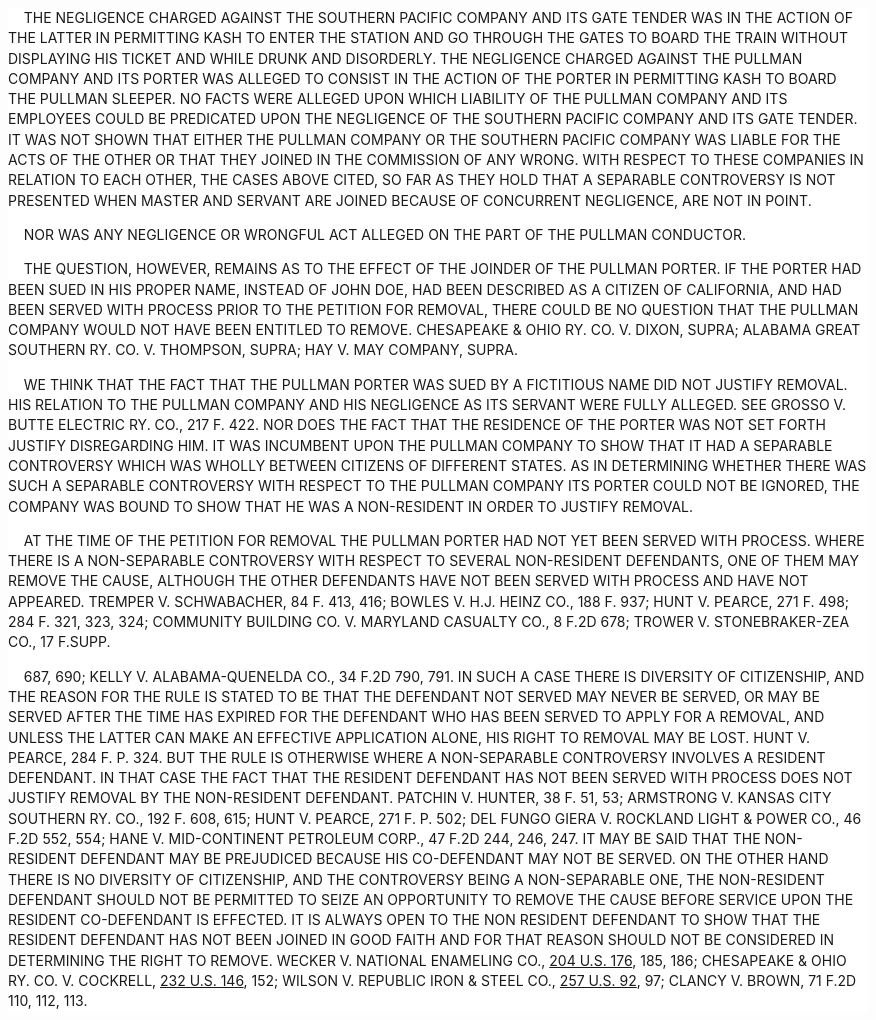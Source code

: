     THE NEGLIGENCE CHARGED AGAINST THE SOUTHERN PACIFIC COMPANY AND ITS GATE TENDER WAS IN THE ACTION OF THE LATTER IN PERMITTING KASH TO ENTER THE STATION AND GO THROUGH THE GATES TO BOARD THE TRAIN WITHOUT DISPLAYING HIS TICKET AND WHILE DRUNK AND DISORDERLY.  THE NEGLIGENCE CHARGED AGAINST THE PULLMAN COMPANY AND ITS PORTER WAS ALLEGED TO CONSIST IN THE ACTION OF THE PORTER IN PERMITTING KASH TO BOARD THE PULLMAN SLEEPER.  NO FACTS WERE ALLEGED UPON WHICH LIABILITY OF THE PULLMAN COMPANY AND ITS EMPLOYEES COULD BE PREDICATED UPON THE NEGLIGENCE OF THE SOUTHERN PACIFIC COMPANY AND ITS GATE TENDER.  IT WAS NOT SHOWN THAT EITHER THE PULLMAN COMPANY OR THE SOUTHERN PACIFIC COMPANY WAS LIABLE FOR THE ACTS OF THE OTHER OR THAT THEY JOINED IN THE COMMISSION OF ANY WRONG.  WITH RESPECT TO THESE COMPANIES IN RELATION TO EACH OTHER, THE CASES ABOVE CITED, SO FAR AS THEY HOLD THAT A SEPARABLE CONTROVERSY IS NOT PRESENTED WHEN MASTER AND SERVANT ARE JOINED BECAUSE OF CONCURRENT NEGLIGENCE, ARE NOT IN POINT.

    NOR WAS ANY NEGLIGENCE OR WRONGFUL ACT ALLEGED ON THE PART OF THE PULLMAN CONDUCTOR.

    THE QUESTION, HOWEVER, REMAINS AS TO THE EFFECT OF THE JOINDER OF THE PULLMAN PORTER.  IF THE PORTER HAD BEEN SUED IN HIS PROPER NAME, INSTEAD OF JOHN DOE, HAD BEEN DESCRIBED AS A CITIZEN OF CALIFORNIA, AND HAD BEEN SERVED WITH PROCESS PRIOR TO THE PETITION FOR REMOVAL, THERE COULD BE NO QUESTION THAT THE PULLMAN COMPANY WOULD NOT HAVE BEEN ENTITLED TO REMOVE.  CHESAPEAKE & OHIO RY. CO. V. DIXON, SUPRA; ALABAMA GREAT SOUTHERN RY. CO. V. THOMPSON, SUPRA; HAY V. MAY COMPANY, SUPRA.

    WE THINK THAT THE FACT THAT THE PULLMAN PORTER WAS SUED BY A FICTITIOUS NAME DID NOT JUSTIFY REMOVAL.  HIS RELATION TO THE PULLMAN COMPANY AND HIS NEGLIGENCE AS ITS SERVANT WERE FULLY ALLEGED.  SEE GROSSO V. BUTTE ELECTRIC RY. CO., 217 F. 422.  NOR DOES THE FACT THAT THE RESIDENCE OF THE PORTER WAS NOT SET FORTH JUSTIFY DISREGARDING HIM.  IT WAS INCUMBENT UPON THE PULLMAN COMPANY TO SHOW THAT IT HAD A SEPARABLE CONTROVERSY WHICH WAS WHOLLY BETWEEN CITIZENS OF DIFFERENT STATES.  AS IN DETERMINING WHETHER THERE WAS SUCH A SEPARABLE CONTROVERSY WITH RESPECT TO THE PULLMAN COMPANY ITS PORTER COULD NOT BE IGNORED, THE COMPANY WAS BOUND TO SHOW THAT HE WAS A NON-RESIDENT IN ORDER TO JUSTIFY REMOVAL.

    AT THE TIME OF THE PETITION FOR REMOVAL THE PULLMAN PORTER HAD NOT YET BEEN SERVED WITH PROCESS.  WHERE THERE IS A NON-SEPARABLE CONTROVERSY WITH RESPECT TO SEVERAL NON-RESIDENT DEFENDANTS, ONE OF THEM MAY REMOVE THE CAUSE, ALTHOUGH THE OTHER DEFENDANTS HAVE NOT BEEN SERVED WITH PROCESS AND HAVE NOT APPEARED.  TREMPER V. SCHWABACHER, 84 F. 413, 416; BOWLES V. H.J. HEINZ CO., 188 F. 937; HUNT V. PEARCE, 271 F. 498; 284 F. 321, 323, 324; COMMUNITY BUILDING CO. V. MARYLAND CASUALTY CO., 8 F.2D 678; TROWER V. STONEBRAKER-ZEA CO., 17 F.SUPP.

    687, 690; KELLY V. ALABAMA-QUENELDA CO., 34 F.2D 790, 791.  IN SUCH A CASE THERE IS DIVERSITY OF CITIZENSHIP, AND THE REASON FOR THE RULE IS STATED TO BE THAT THE DEFENDANT NOT SERVED MAY NEVER BE SERVED, OR MAY BE SERVED AFTER THE TIME HAS EXPIRED FOR THE DEFENDANT WHO HAS BEEN SERVED TO APPLY FOR A REMOVAL, AND UNLESS THE LATTER CAN MAKE AN EFFECTIVE APPLICATION ALONE, HIS RIGHT TO REMOVAL MAY BE LOST.  HUNT V. PEARCE, 284 F. P. 324.  BUT THE RULE IS OTHERWISE WHERE A NON-SEPARABLE CONTROVERSY INVOLVES A RESIDENT DEFENDANT.  IN THAT CASE THE FACT THAT THE RESIDENT DEFENDANT HAS NOT BEEN SERVED WITH PROCESS DOES NOT JUSTIFY REMOVAL BY THE NON-RESIDENT DEFENDANT.  PATCHIN V. HUNTER, 38 F. 51, 53; ARMSTRONG V. KANSAS CITY SOUTHERN RY. CO., 192 F. 608, 615; HUNT V. PEARCE, 271 F. P. 502; DEL FUNGO GIERA V. ROCKLAND LIGHT & POWER CO., 46 F.2D 552, 554; HANE V. MID-CONTINENT PETROLEUM CORP., 47 F.2D 244, 246, 247.  IT MAY BE SAID THAT THE NON-RESIDENT DEFENDANT MAY BE PREJUDICED BECAUSE HIS CO-DEFENDANT MAY NOT BE SERVED.  ON THE OTHER HAND THERE IS NO DIVERSITY OF CITIZENSHIP, AND THE CONTROVERSY BEING A NON-SEPARABLE ONE, THE NON-RESIDENT DEFENDANT SHOULD NOT BE PERMITTED TO SEIZE AN OPPORTUNITY TO REMOVE THE CAUSE BEFORE SERVICE UPON THE RESIDENT CO-DEFENDANT IS EFFECTED.  IT IS ALWAYS OPEN TO THE NON RESIDENT DEFENDANT TO SHOW THAT THE RESIDENT DEFENDANT HAS NOT BEEN JOINED IN GOOD FAITH AND FOR THAT REASON SHOULD NOT BE CONSIDERED IN DETERMINING THE RIGHT TO REMOVE.  WECKER V. NATIONAL ENAMELING CO., [204 U.S. 176][/us/courts/scotus/usReporter/204/176], 185, 186; CHESAPEAKE & OHIO RY. CO. V. COCKRELL, [232 U.S. 146][/us/courts/scotus/usReporter/232/146], 152; WILSON V. REPUBLIC IRON & STEEL CO., [257 U.S. 92][/us/courts/scotus/usReporter/257/92], 97; CLANCY V. BROWN, 71 F.2D 110, 112, 113.


[/us/courts/scotus/usReporter/305/534]: https://publicdocs.github.io/go/links?ns=uslm-x&ref=%2Fus%2Fcourts%2Fscotus%2FusReporter%2F305%2F534
[/us/usc/t28/s71]: https://publicdocs.github.io/go/links?ns=uslm&ref=%2Fus%2Fusc%2Ft28%2Fs71
[/us/usc/t28/s71]: https://publicdocs.github.io/go/links?ns=uslm&ref=%2Fus%2Fusc%2Ft28%2Fs71
[/us/usc/t45/s51]: https://publicdocs.github.io/go/links?ns=uslm&ref=%2Fus%2Fusc%2Ft45%2Fs51
[/us/courts/scotus/usReporter/103/205]: https://publicdocs.github.io/go/links?ns=uslm-x&ref=%2Fus%2Fcourts%2Fscotus%2FusReporter%2F103%2F205
[/us/courts/scotus/usReporter/132/571]: https://publicdocs.github.io/go/links?ns=uslm-x&ref=%2Fus%2Fcourts%2Fscotus%2FusReporter%2F132%2F571
[/us/courts/scotus/usReporter/132/599]: https://publicdocs.github.io/go/links?ns=uslm-x&ref=%2Fus%2Fcourts%2Fscotus%2FusReporter%2F132%2F599
[/us/courts/scotus/usReporter/264/182]: https://publicdocs.github.io/go/links?ns=uslm-x&ref=%2Fus%2Fcourts%2Fscotus%2FusReporter%2F264%2F182
[/us/courts/scotus/usReporter/303/283]: https://publicdocs.github.io/go/links?ns=uslm-x&ref=%2Fus%2Fcourts%2Fscotus%2FusReporter%2F303%2F283
[/us/usc/t28/s71]: https://publicdocs.github.io/go/links?ns=uslm&ref=%2Fus%2Fusc%2Ft28%2Fs71
[/us/courts/scotus/usReporter/179/131]: https://publicdocs.github.io/go/links?ns=uslm-x&ref=%2Fus%2Fcourts%2Fscotus%2FusReporter%2F179%2F131
[/us/courts/scotus/usReporter/200/206]: https://publicdocs.github.io/go/links?ns=uslm-x&ref=%2Fus%2Fcourts%2Fscotus%2FusReporter%2F200%2F206
[/us/courts/scotus/usReporter/229/102]: https://publicdocs.github.io/go/links?ns=uslm-x&ref=%2Fus%2Fcourts%2Fscotus%2FusReporter%2F229%2F102
[/us/courts/scotus/usReporter/271/318]: https://publicdocs.github.io/go/links?ns=uslm-x&ref=%2Fus%2Fcourts%2Fscotus%2FusReporter%2F271%2F318
[/us/courts/scotus/usReporter/204/176]: https://publicdocs.github.io/go/links?ns=uslm-x&ref=%2Fus%2Fcourts%2Fscotus%2FusReporter%2F204%2F176
[/us/courts/scotus/usReporter/232/146]: https://publicdocs.github.io/go/links?ns=uslm-x&ref=%2Fus%2Fcourts%2Fscotus%2FusReporter%2F232%2F146
[/us/courts/scotus/usReporter/257/92]: https://publicdocs.github.io/go/links?ns=uslm-x&ref=%2Fus%2Fcourts%2Fscotus%2FusReporter%2F257%2F92
[/us/courts/scotus/usReporter/103/205]: https://publicdocs.github.io/go/links?ns=uslm-x&ref=%2Fus%2Fcourts%2Fscotus%2FusReporter%2F103%2F205
[/us/courts/scotus/usReporter/200/206]: https://publicdocs.github.io/go/links?ns=uslm-x&ref=%2Fus%2Fcourts%2Fscotus%2FusReporter%2F200%2F206
[/us/courts/scotus/usReporter/200/221]: https://publicdocs.github.io/go/links?ns=uslm-x&ref=%2Fus%2Fcourts%2Fscotus%2FusReporter%2F200%2F221
[/us/courts/scotus/usReporter/220/413]: https://publicdocs.github.io/go/links?ns=uslm-x&ref=%2Fus%2Fcourts%2Fscotus%2FusReporter%2F220%2F413
[/us/courts/scotus/usReporter/271/318]: https://publicdocs.github.io/go/links?ns=uslm-x&ref=%2Fus%2Fcourts%2Fscotus%2FusReporter%2F271%2F318
[/us/courts/scotus/usReporter/227/184]: https://publicdocs.github.io/go/links?ns=uslm-x&ref=%2Fus%2Fcourts%2Fscotus%2FusReporter%2F227%2F184
[/us/courts/scotus/usReporter/115/41]: https://publicdocs.github.io/go/links?ns=uslm-x&ref=%2Fus%2Fcourts%2Fscotus%2FusReporter%2F115%2F41
[/us/courts/scotus/usReporter/169/92]: https://publicdocs.github.io/go/links?ns=uslm-x&ref=%2Fus%2Fcourts%2Fscotus%2FusReporter%2F169%2F92
[/us/courts/scotus/usReporter/220/413]: https://publicdocs.github.io/go/links?ns=uslm-x&ref=%2Fus%2Fcourts%2Fscotus%2FusReporter%2F220%2F413
[/us/courts/scotus/usReporter/217/209]: https://publicdocs.github.io/go/links?ns=uslm-x&ref=%2Fus%2Fcourts%2Fscotus%2FusReporter%2F217%2F209
[/us/courts/scotus/usReporter/227/184]: https://publicdocs.github.io/go/links?ns=uslm-x&ref=%2Fus%2Fcourts%2Fscotus%2FusReporter%2F227%2F184
[/us/courts/scotus/usReporter/239/421]: https://publicdocs.github.io/go/links?ns=uslm-x&ref=%2Fus%2Fcourts%2Fscotus%2FusReporter%2F239%2F421
[/us/courts/scotus/usReporter/243/422]: https://publicdocs.github.io/go/links?ns=uslm-x&ref=%2Fus%2Fcourts%2Fscotus%2FusReporter%2F243%2F422
[/us/courts/scotus/usReporter/304/64]: https://publicdocs.github.io/go/links?ns=uslm-x&ref=%2Fus%2Fcourts%2Fscotus%2FusReporter%2F304%2F64
[/us/courts/scotus/usReporter/179/131]: https://publicdocs.github.io/go/links?ns=uslm-x&ref=%2Fus%2Fcourts%2Fscotus%2FusReporter%2F179%2F131
[/us/courts/scotus/usReporter/229/102]: https://publicdocs.github.io/go/links?ns=uslm-x&ref=%2Fus%2Fcourts%2Fscotus%2FusReporter%2F229%2F102